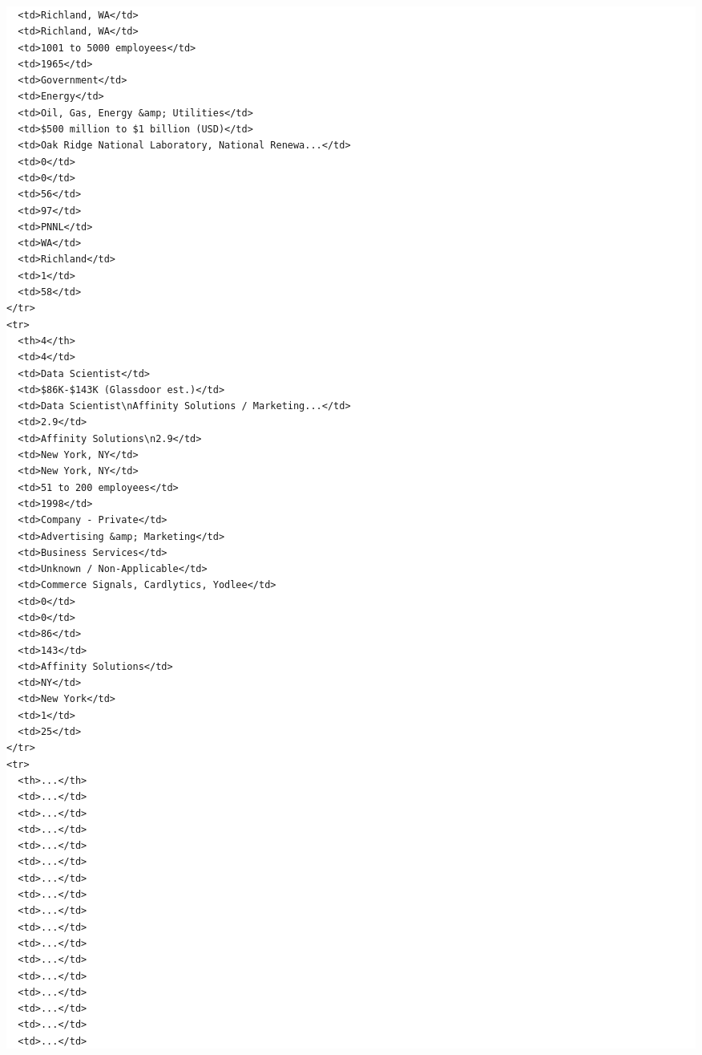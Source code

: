       <td>Richland, WA</td>
      <td>Richland, WA</td>
      <td>1001 to 5000 employees</td>
      <td>1965</td>
      <td>Government</td>
      <td>Energy</td>
      <td>Oil, Gas, Energy &amp; Utilities</td>
      <td>$500 million to $1 billion (USD)</td>
      <td>Oak Ridge National Laboratory, National Renewa...</td>
      <td>0</td>
      <td>0</td>
      <td>56</td>
      <td>97</td>
      <td>PNNL</td>
      <td>WA</td>
      <td>Richland</td>
      <td>1</td>
      <td>58</td>
    </tr>
    <tr>
      <th>4</th>
      <td>4</td>
      <td>Data Scientist</td>
      <td>$86K-$143K (Glassdoor est.)</td>
      <td>Data Scientist\nAffinity Solutions / Marketing...</td>
      <td>2.9</td>
      <td>Affinity Solutions\n2.9</td>
      <td>New York, NY</td>
      <td>New York, NY</td>
      <td>51 to 200 employees</td>
      <td>1998</td>
      <td>Company - Private</td>
      <td>Advertising &amp; Marketing</td>
      <td>Business Services</td>
      <td>Unknown / Non-Applicable</td>
      <td>Commerce Signals, Cardlytics, Yodlee</td>
      <td>0</td>
      <td>0</td>
      <td>86</td>
      <td>143</td>
      <td>Affinity Solutions</td>
      <td>NY</td>
      <td>New York</td>
      <td>1</td>
      <td>25</td>
    </tr>
    <tr>
      <th>...</th>
      <td>...</td>
      <td>...</td>
      <td>...</td>
      <td>...</td>
      <td>...</td>
      <td>...</td>
      <td>...</td>
      <td>...</td>
      <td>...</td>
      <td>...</td>
      <td>...</td>
      <td>...</td>
      <td>...</td>
      <td>...</td>
      <td>...</td>
      <td>...</td>